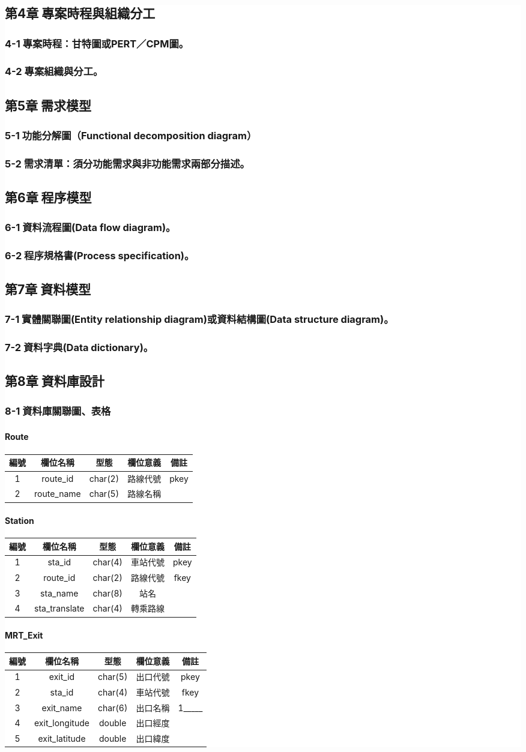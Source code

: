 ## 第4章 專案時程與組織分工
### 4-1  專案時程：甘特圖或PERT／CPM圖。
### 4-2  專案組織與分工。
## 第5章 需求模型
### 5-1  功能分解圖（Functional decomposition diagram）
### 5-2  需求清單：須分功能需求與非功能需求兩部分描述。
## 第6章 程序模型
### 6-1  資料流程圖(Data flow diagram)。
### 6-2  程序規格書(Process specification)。
## 第7章 資料模型
### 7-1  實體關聯圖(Entity relationship diagram)或資料結構圖(Data structure diagram)。
### 7-2  資料字典(Data dictionary)。
## 第8章 資料庫設計
### 8-1  資料庫關聯圖、表格
#### Route
|     編號    |     欄位名稱     |     型態     |    欄位意義    |    備註    |
|:-----------:|:----------------:|:------------:|:--------------:|:----------:|
|      1      | route_id         |   char(2)    |    路線代號    |    pkey    |
|      2      | route_name       |   char(5)    |    路線名稱    |            |

#### Station
|     編號    |     欄位名稱     |     型態     |    欄位意義    |    備註    |
|:-----------:|:----------------:|:------------:|:--------------:|:----------:|
|      1      | sta_id           |   char(4)    |    車站代號    |    pkey    |
|      2      | route_id         |   char(2)    |    路線代號    |    fkey    |
|      3      | sta_name         |   char(8)    |      站名      |            |
|      4      | sta_translate    |   char(4)    |    轉乘路線    |            |

#### MRT_Exit
|     編號    |     欄位名稱     |     型態     |    欄位意義    |    備註    |
|:-----------:|:----------------:|:------------:|:--------------:|:----------:|
|      1      | exit_id          |   char(5)    |    出口代號    |    pkey    |
|      2      | sta_id           |   char(4)    |    車站代號    |    fkey    |
|      3      | exit_name        |   char(6)    |    出口名稱    |   1_____   |
|      4      | exit_longitude   |   double     |    出口經度    |            |
|      5      | exit_latitude    |   double     |    出口緯度    |            |
